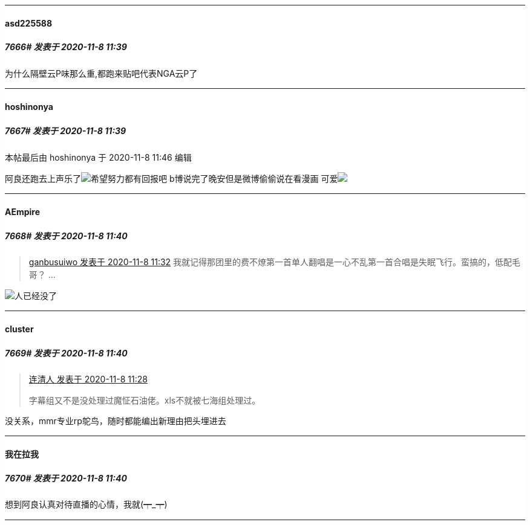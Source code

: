 *****

####  asd225588  
##### 7666#       发表于 2020-11-8 11:39


为什么隔壁云P味那么重,都跑来贴吧代表NGA云P了


*****

####  hoshinonya  
##### 7667#       发表于 2020-11-8 11:39


 本帖最后由 hoshinonya 于 2020-11-8 11:46 编辑 

阿良还跑去上声乐了<img src="https://static.saraba1st.com/image/smiley/face2017/140.png" referrerpolicy="no-referrer">希望努力都有回报吧
b博说完了晚安但是微博偷偷说在看漫画 可爱<img src="https://static.saraba1st.com/image/smiley/face2017/072.png" referrerpolicy="no-referrer">


*****

####  AEmpire  
##### 7668#       发表于 2020-11-8 11:40


<blockquote><a href="httphttps://bbs.saraba1st.com/2b/forum.php?mod=redirect&amp;goto=findpost&amp;pid=49318279&amp;ptid=1969041" target="_blank">ganbusuiwo 发表于 2020-11-8 11:32</a>
我就记得那团里的费不燎第一首单人翻唱是一心不乱第一首合唱是失眠飞行。蛮搞的，低配毛哥？ ...</blockquote>
<img src="https://static.saraba1st.com/image/smiley/face2017/068.png" referrerpolicy="no-referrer">人已经没了


*****

####  cluster  
##### 7669#       发表于 2020-11-8 11:40


<blockquote><a href="httphttps://bbs.saraba1st.com/2b/forum.php?mod=redirect&amp;goto=findpost&amp;pid=49318256&amp;ptid=1969041" target="_blank">连清人 发表于 2020-11-8 11:28</a>

字幕组又不是没处理过魔怔石油佬。xls不就被七海组处理过。</blockquote>
没关系，mmr专业rp鸵鸟，随时都能编出新理由把头埋进去


*****

####  我在拉我  
##### 7670#       发表于 2020-11-8 11:40


想到阿良认真对待直播的心情，我就(┯_┯)


*****
